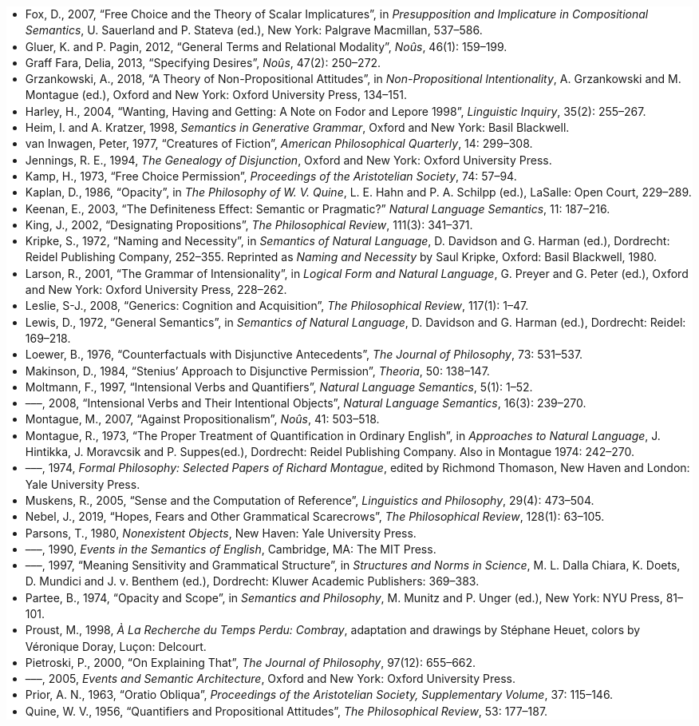 * Fox, D., 2007, “Free Choice and the Theory of Scalar Implicatures”, in _Presupposition and Implicature in Compositional Semantics_, U. Sauerland and P. Stateva (ed.), New York: Palgrave Macmillan, 537–586.
* Gluer, K. and P. Pagin, 2012, “General Terms and Relational Modality”, _Noûs_, 46(1): 159–199.
* Graff Fara, Delia, 2013, “Specifying Desires”, _Noûs_, 47(2): 250–272.
* Grzankowski, A., 2018, “A Theory of Non-Propositional Attitudes”, in _Non-Propositional Intentionality_, A. Grzankowski and M. Montague (ed.), Oxford and New York: Oxford University Press, 134–151.
* Harley, H., 2004, “Wanting, Having and Getting: A Note on Fodor and Lepore 1998”, _Linguistic Inquiry_, 35(2): 255–267.
* Heim, I. and A. Kratzer, 1998, _Semantics in Generative Grammar_, Oxford and New York: Basil Blackwell.
* van Inwagen, Peter, 1977, “Creatures of Fiction”, _American Philosophical Quarterly_, 14: 299–308.
* Jennings, R. E., 1994, _The Genealogy of Disjunction_, Oxford and New York: Oxford University Press.
* Kamp, H., 1973, “Free Choice Permission”, _Proceedings of the Aristotelian Society_, 74: 57–94.
* Kaplan, D., 1986, “Opacity”, in _The Philosophy of W. V. Quine_, L. E. Hahn and P. A. Schilpp (ed.), LaSalle: Open Court, 229–289.
* Keenan, E., 2003, “The Definiteness Effect: Semantic or Pragmatic?” _Natural Language Semantics_, 11: 187–216.
* King, J., 2002, “Designating Propositions”, _The Philosophical Review_, 111(3): 341–371.
* Kripke, S., 1972, “Naming and Necessity”, in _Semantics of Natural Language_, D. Davidson and G. Harman (ed.), Dordrecht: Reidel Publishing Company, 252–355. Reprinted as _Naming and Necessity_ by Saul Kripke, Oxford: Basil Blackwell, 1980.
* Larson, R., 2001, “The Grammar of Intensionality”, in _Logical Form and Natural Language_, G. Preyer and G. Peter (ed.), Oxford and New York: Oxford University Press, 228–262.
* Leslie, S-J., 2008, “Generics: Cognition and Acquisition”, _The Philosophical Review_, 117(1): 1–47.
* Lewis, D., 1972, “General Semantics”, in _Semantics of Natural Language_, D. Davidson and G. Harman (ed.), Dordrecht: Reidel: 169–218.
* Loewer, B., 1976, “Counterfactuals with Disjunctive Antecedents”, _The Journal of Philosophy_, 73: 531–537.
* Makinson, D., 1984, “Stenius’ Approach to Disjunctive Permission”, _Theoria_, 50: 138–147.
* Moltmann, F., 1997, “Intensional Verbs and Quantifiers”, _Natural Language Semantics_, 5(1): 1–52.
* –––, 2008, “Intensional Verbs and Their Intentional Objects”, _Natural Language Semantics_, 16(3): 239–270.
* Montague, M., 2007, “Against Propositionalism”, _Noûs_, 41: 503–518.
* Montague, R., 1973, “The Proper Treatment of Quantification in Ordinary English”, in _Approaches to Natural Language_, J. Hintikka, J. Moravcsik and P. Suppes(ed.), Dordrecht: Reidel Publishing Company. Also in Montague 1974: 242–270.
* –––, 1974, _Formal Philosophy: Selected Papers of Richard Montague_, edited by Richmond Thomason, New Haven and London: Yale University Press.
* Muskens, R., 2005, “Sense and the Computation of Reference”, _Linguistics and Philosophy_, 29(4): 473–504.
* Nebel, J., 2019, “Hopes, Fears and Other Grammatical Scarecrows”, _The Philosophical Review_, 128(1): 63–105.
* Parsons, T., 1980, _Nonexistent Objects_, New Haven: Yale University Press.
* –––, 1990, _Events in the Semantics of English_, Cambridge, MA: The MIT Press.
* –––, 1997, “Meaning Sensitivity and Grammatical Structure”, in _Structures and Norms in Science_, M. L. Dalla Chiara, K. Doets, D. Mundici and J. v. Benthem (ed.), Dordrecht: Kluwer Academic Publishers: 369–383.
* Partee, B., 1974, “Opacity and Scope”, in _Semantics and Philosophy_, M. Munitz and P. Unger (ed.), New York: NYU Press, 81–101.
* Proust, M., 1998, _À La Recherche du Temps Perdu: Combray_, adaptation and drawings by Stéphane Heuet, colors by Véronique Doray, Luçon: Delcourt.
* Pietroski, P., 2000, “On Explaining That”, _The Journal of Philosophy_, 97(12): 655–662.
* –––, 2005, _Events and Semantic Architecture_, Oxford and New York: Oxford University Press.
* Prior, A. N., 1963, “Oratio Obliqua”, _Proceedings of the Aristotelian Society, Supplementary Volume_, 37: 115–146.
* Quine, W. V., 1956, “Quantifiers and Propositional Attitudes”, _The Philosophical Review_, 53: 177–187.